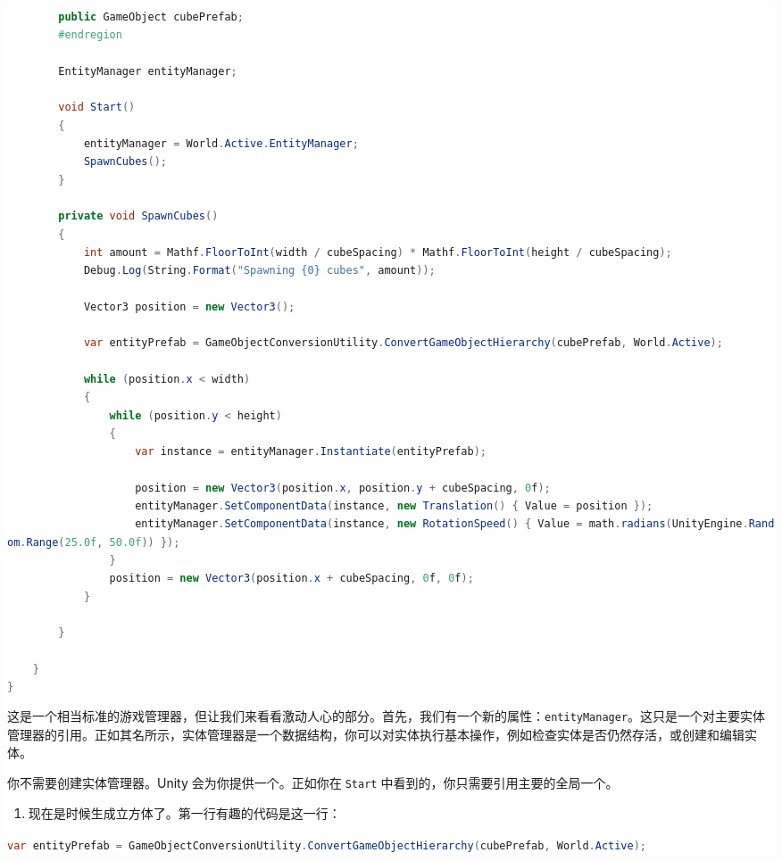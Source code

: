 ```cs
        public GameObject cubePrefab;
        #endregion

        EntityManager entityManager;

        void Start()
        {
            entityManager = World.Active.EntityManager;
            SpawnCubes();
        }

        private void SpawnCubes()
        {
            int amount = Mathf.FloorToInt(width / cubeSpacing) * Mathf.FloorToInt(height / cubeSpacing);
            Debug.Log(String.Format("Spawning {0} cubes", amount));

            Vector3 position = new Vector3();

            var entityPrefab = GameObjectConversionUtility.ConvertGameObjectHierarchy(cubePrefab, World.Active);

            while (position.x < width)
            {
                while (position.y < height)
                {
                    var instance = entityManager.Instantiate(entityPrefab);

                    position = new Vector3(position.x, position.y + cubeSpacing, 0f);
                    entityManager.SetComponentData(instance, new Translation() { Value = position });
                    entityManager.SetComponentData(instance, new RotationSpeed() { Value = math.radians(UnityEngine.Random.Range(25.0f, 50.0f)) });
                }
                position = new Vector3(position.x + cubeSpacing, 0f, 0f);
            }

        }

    }
}
```

这是一个相当标准的游戏管理器，但让我们来看看激动人心的部分。首先，我们有一个新的属性：`entityManager`。这只是一个对主要实体管理器的引用。正如其名所示，实体管理器是一个数据结构，你可以对实体执行基本操作，例如检查实体是否仍然存活，或创建和编辑实体。

你不需要创建实体管理器。Unity 会为你提供一个。正如你在 `Start` 中看到的，你只需要引用主要的全局一个。

1.  现在是时候生成立方体了。第一行有趣的代码是这一行：

```cs
var entityPrefab = GameObjectConversionUtility.ConvertGameObjectHierarchy(cubePrefab, World.Active);
```
